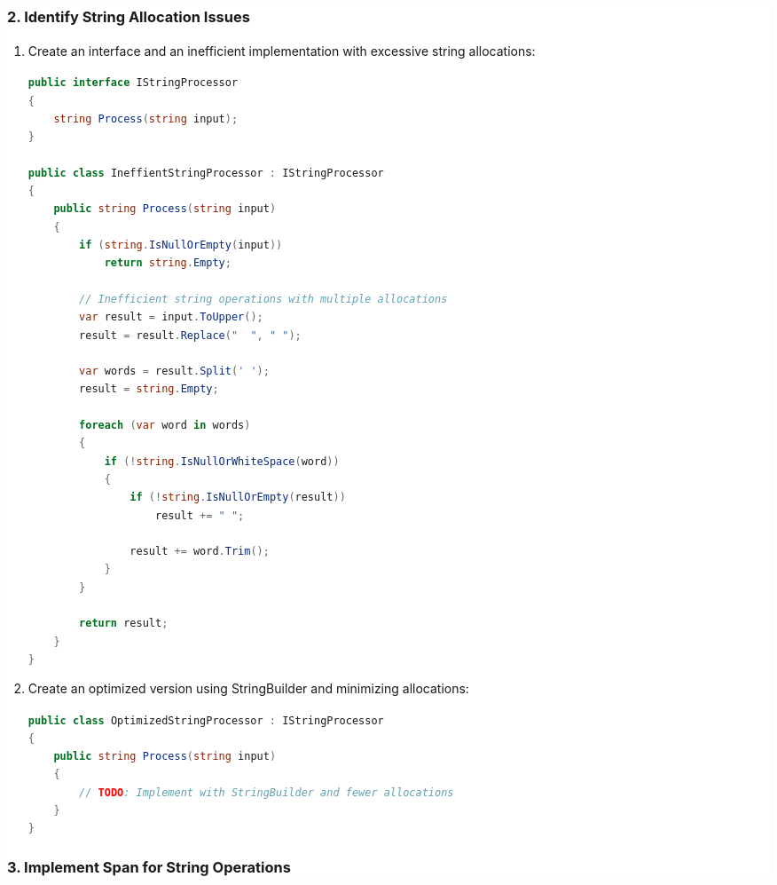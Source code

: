 ### 2. Identify String Allocation Issues

1. Create an interface and an inefficient implementation with excessive string allocations:
   ```csharp
   public interface IStringProcessor
   {
       string Process(string input);
   }
   
   public class IneffientStringProcessor : IStringProcessor
   {
       public string Process(string input)
       {
           if (string.IsNullOrEmpty(input))
               return string.Empty;
               
           // Inefficient string operations with multiple allocations
           var result = input.ToUpper();
           result = result.Replace("  ", " ");
           
           var words = result.Split(' ');
           result = string.Empty;
           
           foreach (var word in words)
           {
               if (!string.IsNullOrWhiteSpace(word))
               {
                   if (!string.IsNullOrEmpty(result))
                       result += " ";
                   
                   result += word.Trim();
               }
           }
           
           return result;
       }
   }
   ```

2. Create an optimized version using StringBuilder and minimizing allocations:
   ```csharp
   public class OptimizedStringProcessor : IStringProcessor
   {
       public string Process(string input)
       {
           // TODO: Implement with StringBuilder and fewer allocations
       }
   }
   ```

### 3. Implement Span<T> for String Operations
